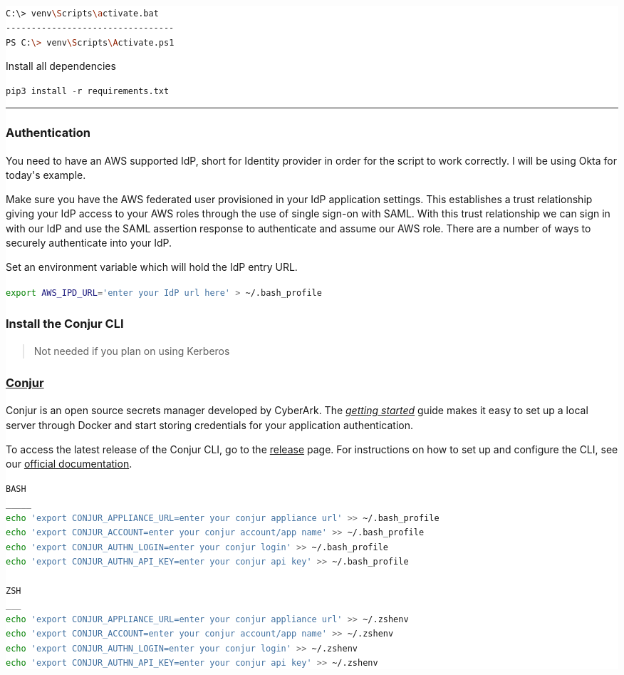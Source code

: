 ```bash
C:\> venv\Scripts\activate.bat
---------------------------------
PS C:\> venv\Scripts\Activate.ps1
```

Install all dependencies

```python
pip3 install -r requirements.txt
```
---
### Authentication

You need to have an AWS supported IdP, short for Identity provider in order for the script to work correctly. I will be using Okta for today's example. 

Make sure you have the AWS federated user provisioned in your IdP application settings. This establishes a trust relationship giving your IdP access to your AWS roles through the use of single sign-on with SAML. With this trust relationship we can sign in with our IdP and use the SAML assertion response to authenticate and assume our AWS role. There are a number of ways to securely authenticate into your IdP. 

Set an environment variable which will hold the IdP entry URL.

```bash
export AWS_IPD_URL='enter your IdP url here' > ~/.bash_profile
```
### Install the Conjur CLI

> Not needed if you plan on using Kerberos

### [Conjur](https://www.conjur.org/)

Conjur is an open source secrets manager developed by CyberArk. The *[getting started](https://www.conjur.org/get-started/quick-start/oss-environment/)* guide makes it easy to set up a local server through Docker and start storing credentials for your application authentication.  

To access the latest release of the Conjur CLI, go to the [release](https://github.com/cyberark/conjur-api-python3/releases)
page. For instructions on how to set up and configure the CLI, see our [official documentation](https://docs.conjur.org/Latest/en/Content/Developer/CLI/cli-lp.htm).

```bash
BASH
_____
echo 'export CONJUR_APPLIANCE_URL=enter your conjur appliance url' >> ~/.bash_profile
echo 'export CONJUR_ACCOUNT=enter your conjur account/app name' >> ~/.bash_profile
echo 'export CONJUR_AUTHN_LOGIN=enter your conjur login' >> ~/.bash_profile
echo 'export CONJUR_AUTHN_API_KEY=enter your conjur api key' >> ~/.bash_profile

ZSH
___
echo 'export CONJUR_APPLIANCE_URL=enter your conjur appliance url' >> ~/.zshenv
echo 'export CONJUR_ACCOUNT=enter your conjur account/app name' >> ~/.zshenv
echo 'export CONJUR_AUTHN_LOGIN=enter your conjur login' >> ~/.zshenv
echo 'export CONJUR_AUTHN_API_KEY=enter your conjur api key' >> ~/.zshenv
```
